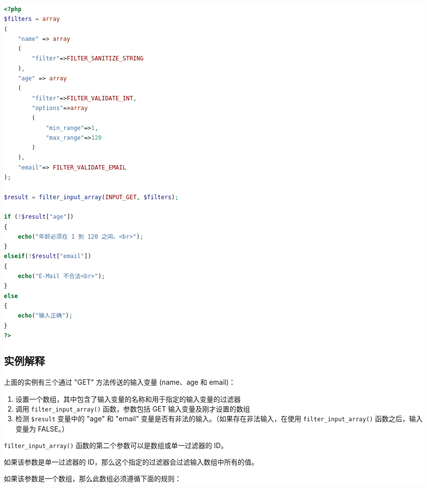 ```php
<?php
$filters = array
(
    "name" => array
    (
        "filter"=>FILTER_SANITIZE_STRING
    ),
    "age" => array
    (
        "filter"=>FILTER_VALIDATE_INT,
        "options"=>array
        (
            "min_range"=>1,
            "max_range"=>120
        )
    ),
    "email"=> FILTER_VALIDATE_EMAIL
);
 
$result = filter_input_array(INPUT_GET, $filters);
 
if (!$result["age"])
{
    echo("年龄必须在 1 到 120 之间。<br>");
}
elseif(!$result["email"])
{
    echo("E-Mail 不合法<br>");
}
else
{
    echo("输入正确");
}
?>
```



 

## 实例解释

上面的实例有三个通过 "GET" 方法传送的输入变量 (name、age 和 email)：

1. 设置一个数组，其中包含了输入变量的名称和用于指定的输入变量的过滤器
2. 调用 `filter_input_array()` 函数，参数包括 GET 输入变量及刚才设置的数组
3. 检测 `$result` 变量中的 "age" 和 "email" 变量是否有非法的输入。（如果存在非法输入，在使用 `filter_input_array()` 函数之后，输入变量为 FALSE。）

`filter_input_array()` 函数的第二个参数可以是数组或单一过滤器的 ID。

如果该参数是单一过滤器的 ID，那么这个指定的过滤器会过滤输入数组中所有的值。

如果该参数是一个数组，那么此数组必须遵循下面的规则：
